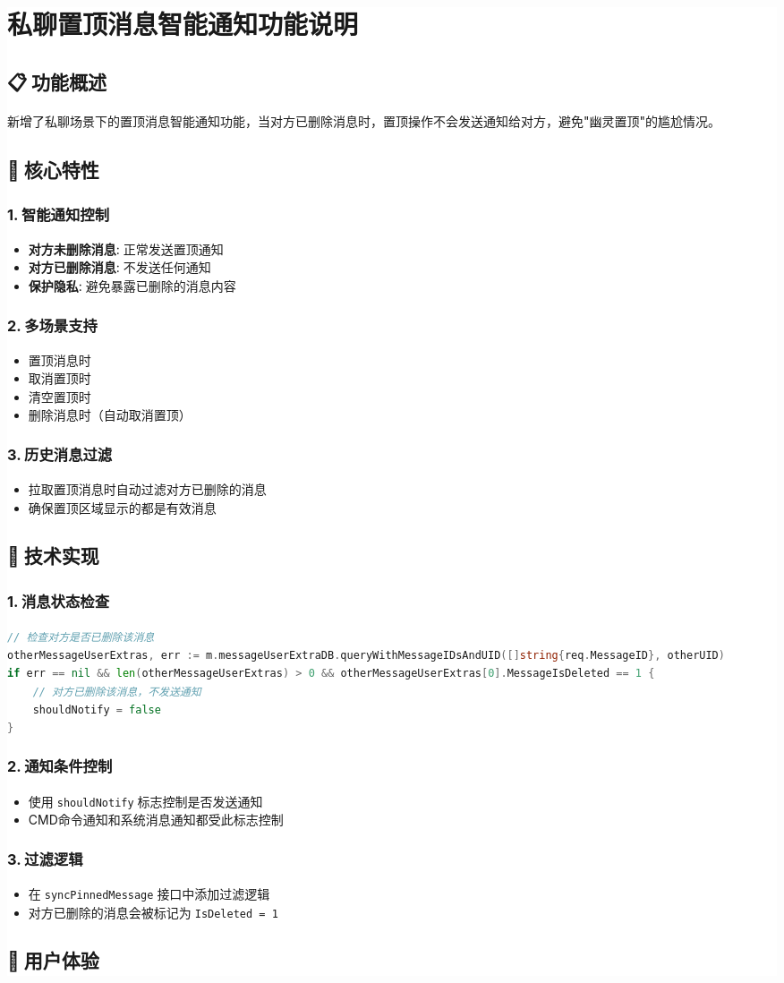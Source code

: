 # 私聊置顶消息智能通知功能说明

## 📋 功能概述

新增了私聊场景下的置顶消息智能通知功能，当对方已删除消息时，置顶操作不会发送通知给对方，避免"幽灵置顶"的尴尬情况。

## 🎯 核心特性

### 1. **智能通知控制**
- **对方未删除消息**: 正常发送置顶通知
- **对方已删除消息**: 不发送任何通知
- **保护隐私**: 避免暴露已删除的消息内容

### 2. **多场景支持**
- 置顶消息时
- 取消置顶时  
- 清空置顶时
- 删除消息时（自动取消置顶）

### 3. **历史消息过滤**
- 拉取置顶消息时自动过滤对方已删除的消息
- 确保置顶区域显示的都是有效消息

## 🔧 技术实现

### 1. **消息状态检查**
```go
// 检查对方是否已删除该消息
otherMessageUserExtras, err := m.messageUserExtraDB.queryWithMessageIDsAndUID([]string{req.MessageID}, otherUID)
if err == nil && len(otherMessageUserExtras) > 0 && otherMessageUserExtras[0].MessageIsDeleted == 1 {
    // 对方已删除该消息，不发送通知
    shouldNotify = false
}
```

### 2. **通知条件控制**
- 使用 `shouldNotify` 标志控制是否发送通知
- CMD命令通知和系统消息通知都受此标志控制

### 3. **过滤逻辑**
- 在 `syncPinnedMessage` 接口中添加过滤逻辑
- 对方已删除的消息会被标记为 `IsDeleted = 1`

## 📱 用户体验
